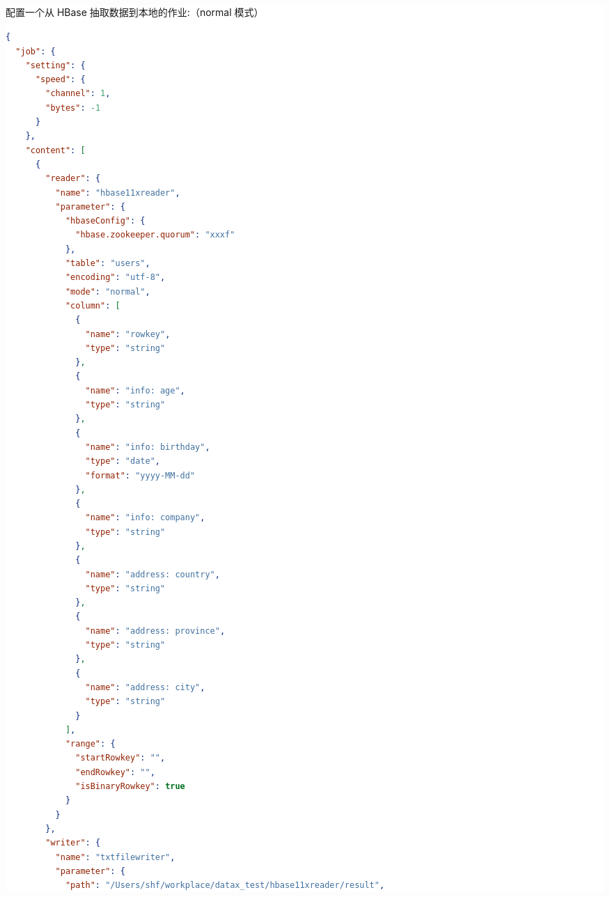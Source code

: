 配置一个从 HBase 抽取数据到本地的作业:（normal 模式）

```json
{
  "job": {
    "setting": {
      "speed": {
        "channel": 1,
        "bytes": -1
      }
    },
    "content": [
      {
        "reader": {
          "name": "hbase11xreader",
          "parameter": {
            "hbaseConfig": {
              "hbase.zookeeper.quorum": "xxxf"
            },
            "table": "users",
            "encoding": "utf-8",
            "mode": "normal",
            "column": [
              {
                "name": "rowkey",
                "type": "string"
              },
              {
                "name": "info: age",
                "type": "string"
              },
              {
                "name": "info: birthday",
                "type": "date",
                "format": "yyyy-MM-dd"
              },
              {
                "name": "info: company",
                "type": "string"
              },
              {
                "name": "address: country",
                "type": "string"
              },
              {
                "name": "address: province",
                "type": "string"
              },
              {
                "name": "address: city",
                "type": "string"
              }
            ],
            "range": {
              "startRowkey": "",
              "endRowkey": "",
              "isBinaryRowkey": true
            }
          }
        },
        "writer": {
          "name": "txtfilewriter",
          "parameter": {
            "path": "/Users/shf/workplace/datax_test/hbase11xreader/result",
```